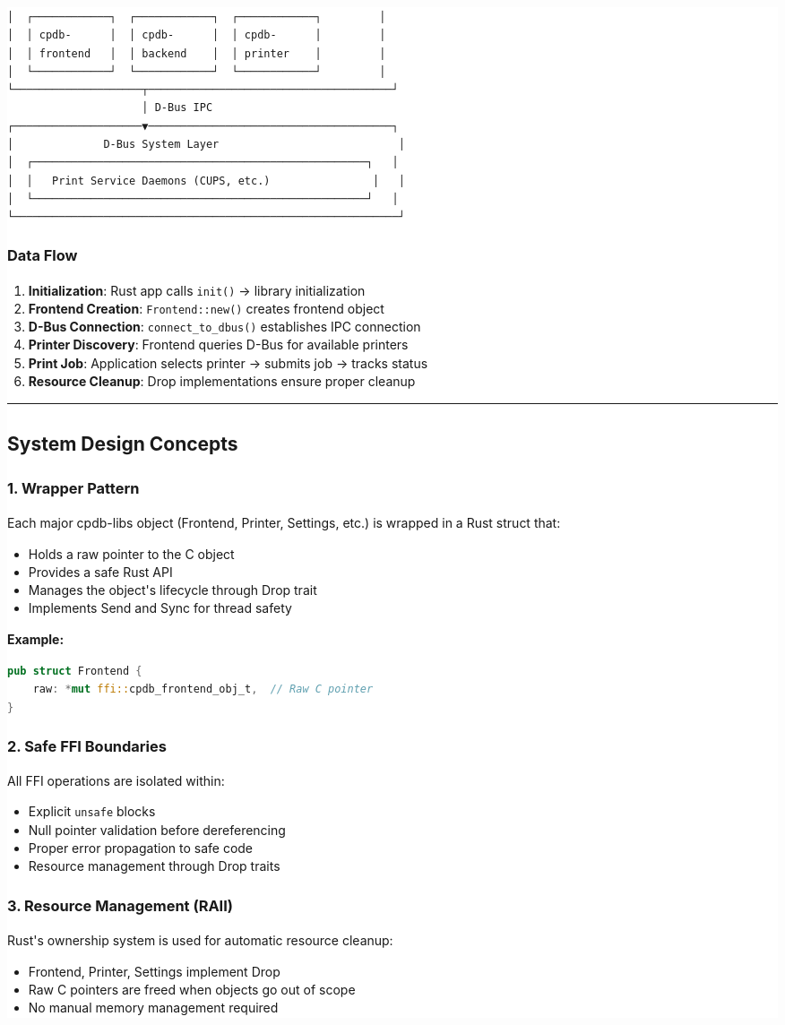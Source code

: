 ```
│  ┌────────────┐  ┌────────────┐  ┌────────────┐         │
│  │ cpdb-      │  │ cpdb-      │  │ cpdb-      │         │
│  │ frontend   │  │ backend    │  │ printer    │         │
│  └────────────┘  └────────────┘  └────────────┘         │
└────────────────────┬──────────────────────────────────────┘
                     │ D-Bus IPC
┌────────────────────▼──────────────────────────────────────┐
│              D-Bus System Layer                            │
│  ┌────────────────────────────────────────────────────┐   │
│  │   Print Service Daemons (CUPS, etc.)                │   │
│  └────────────────────────────────────────────────────┘   │
└────────────────────────────────────────────────────────────┘
```

### Data Flow

1. **Initialization**: Rust app calls `init()` → library initialization
2. **Frontend Creation**: `Frontend::new()` creates frontend object
3. **D-Bus Connection**: `connect_to_dbus()` establishes IPC connection
4. **Printer Discovery**: Frontend queries D-Bus for available printers
5. **Print Job**: Application selects printer → submits job → tracks status
6. **Resource Cleanup**: Drop implementations ensure proper cleanup

---

## System Design Concepts

### 1. **Wrapper Pattern**
Each major cpdb-libs object (Frontend, Printer, Settings, etc.) is wrapped in a Rust struct that:
- Holds a raw pointer to the C object
- Provides a safe Rust API
- Manages the object's lifecycle through Drop trait
- Implements Send and Sync for thread safety

**Example:**
```rust
pub struct Frontend {
    raw: *mut ffi::cpdb_frontend_obj_t,  // Raw C pointer
}
```

### 2. **Safe FFI Boundaries**
All FFI operations are isolated within:
- Explicit `unsafe` blocks
- Null pointer validation before dereferencing
- Proper error propagation to safe code
- Resource management through Drop traits

### 3. **Resource Management (RAII)**
Rust's ownership system is used for automatic resource cleanup:
- Frontend, Printer, Settings implement Drop
- Raw C pointers are freed when objects go out of scope
- No manual memory management required

